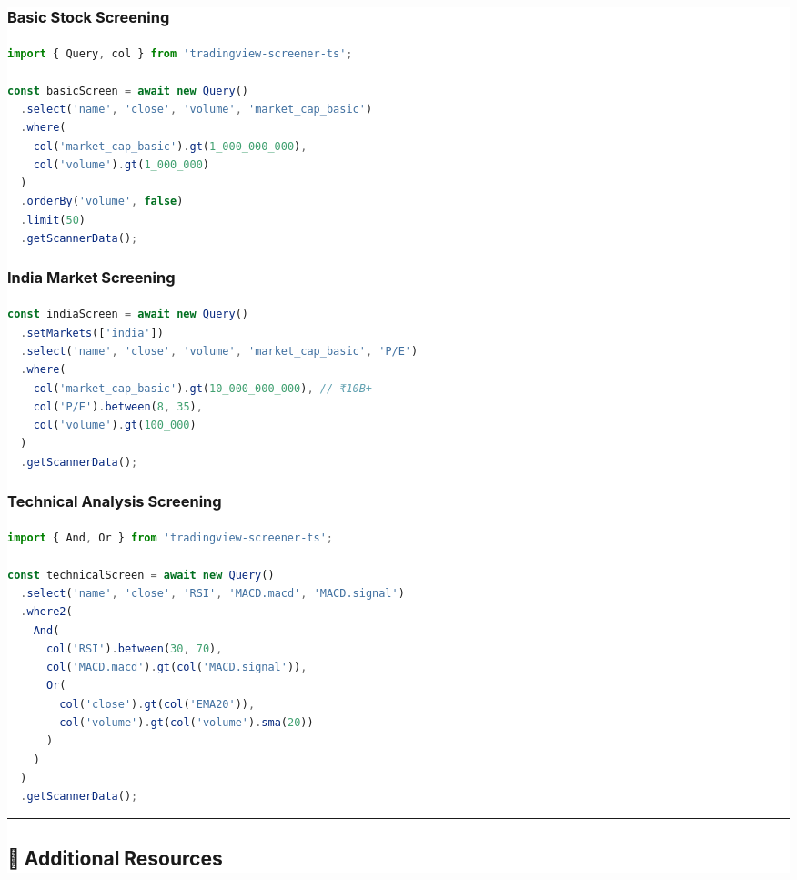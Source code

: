 ### **Basic Stock Screening**

```typescript
import { Query, col } from 'tradingview-screener-ts';

const basicScreen = await new Query()
  .select('name', 'close', 'volume', 'market_cap_basic')
  .where(
    col('market_cap_basic').gt(1_000_000_000),
    col('volume').gt(1_000_000)
  )
  .orderBy('volume', false)
  .limit(50)
  .getScannerData();
```

### **India Market Screening**

```typescript
const indiaScreen = await new Query()
  .setMarkets(['india'])
  .select('name', 'close', 'volume', 'market_cap_basic', 'P/E')
  .where(
    col('market_cap_basic').gt(10_000_000_000), // ₹10B+
    col('P/E').between(8, 35),
    col('volume').gt(100_000)
  )
  .getScannerData();
```

### **Technical Analysis Screening**

```typescript
import { And, Or } from 'tradingview-screener-ts';

const technicalScreen = await new Query()
  .select('name', 'close', 'RSI', 'MACD.macd', 'MACD.signal')
  .where2(
    And(
      col('RSI').between(30, 70),
      col('MACD.macd').gt(col('MACD.signal')),
      Or(
        col('close').gt(col('EMA20')),
        col('volume').gt(col('volume').sma(20))
      )
    )
  )
  .getScannerData();
```

---

## 🔗 Additional Resources
